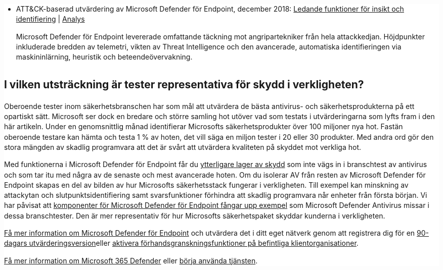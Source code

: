 - ATT&CK-baserad utvärdering av Microsoft Defender för Endpoint, december 2018: [Ledande funktioner för insikt och identifiering](https://www.microsoft.com/security/blog/2018/12/03/insights-from-the-mitre-attack-based-evaluation-of-windows-defender-atp/) | [Analys](https://techcommunity.microsoft.com/t5/Windows-Defender-ATP/MITRE-evaluation-highlights-industry-leading-EDR-capabilities-in/ba-p/369831)

    Microsoft Defender för Endpoint levererade omfattande täckning mot angripartekniker från hela attackkedjan. Höjdpunkter inkluderade bredden av telemetri, vikten av Threat Intelligence och den avancerade, automatiska identifieringen via maskininlärning, heuristik och beteendeövervakning.

## <a name="to-what-extent-are-tests-representative-of-protection-in-the-real-world"></a>I vilken utsträckning är tester representativa för skydd i verkligheten?

Oberoende tester inom säkerhetsbranschen har som mål att utvärdera de bästa antivirus- och säkerhetsprodukterna på ett opartiskt sätt. Microsoft ser dock en bredare och större samling hot utöver vad som testats i utvärderingarna som lyfts fram i den här artikeln. Under en genomsnittlig månad identifierar Microsofts säkerhetsprodukter över 100 miljoner nya hot. Fastän oberoende testare kan hämta och testa 1 % av hoten, det vill säga en miljon tester i 20 eller 30 produkter. Med andra ord gör den stora mängden av skadlig programvara att det är svårt att utvärdera kvaliteten på skyddet mot verkliga hot.

Med funktionerna i Microsoft Defender för Endpoint får du [ytterligare lager av skydd](https://cloudblogs.microsoft.com/microsoftsecure/2017/12/11/detonating-a-bad-rabbit-windows-defender-antivirus-and-layered-machine-learning-defenses) som inte vägs in i branschtest av antivirus och som tar itu med några av de senaste och mest avancerade hoten. Om du isolerar AV från resten av Microsoft Defender för Endpoint skapas en del av bilden av hur Microsofts säkerhetsstack fungerar i verkligheten. Till exempel kan minskning av attackytan och slutpunktsidentifiering samt svarsfunktioner förhindra att skadlig programvara når enheter från första början. Vi har påvisat att [komponenter för Microsoft Defender för Endpoint fångar upp exempel](https://query.prod.cms.rt.microsoft.com/cms/api/am/binary/RE2ouJA) som Microsoft Defender Antivirus missar i dessa branschtester. Den är mer representativ för hur Microsofts säkerhetspaket skyddar kunderna i verkligheten.

[Få mer information om Microsoft Defender för Endpoint](/windows/security/threat-protection/microsoft-defender-atp/microsoft-defender-advanced-threat-protection) och utvärdera det i ditt eget nätverk genom att registrera dig för en [90-dagars utvärderingsversion](https://www.microsoft.com/microsoft-365/windows/microsoft-defender-atp)eller [aktivera förhandsgranskningsfunktioner på befintliga klientorganisationer](/windows/security/threat-protection/microsoft-defender-atp/preview).

[Få mer information om Microsoft 365 Defender](https://www.microsoft.com/security/business/threat-protection/integrated-threat-protection) eller [börja använda tjänsten](m365d-enable.md).
